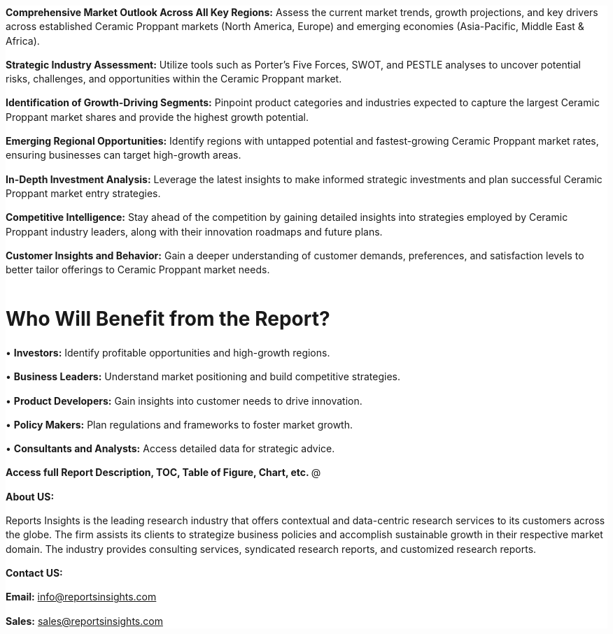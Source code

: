 <strong>Comprehensive Market Outlook Across All Key Regions:</strong>
Assess the current market trends, growth projections, and key drivers across established Ceramic Proppant markets (North America, Europe) and emerging economies (Asia-Pacific, Middle East & Africa).

<strong>Strategic Industry Assessment:</strong>
Utilize tools such as Porter’s Five Forces, SWOT, and PESTLE analyses to uncover potential risks, challenges, and opportunities within the Ceramic Proppant market.

<strong>Identification of Growth-Driving Segments:</strong>
Pinpoint product categories and industries expected to capture the largest Ceramic Proppant market shares and provide the highest growth potential.

<strong>Emerging Regional Opportunities:</strong>
Identify regions with untapped potential and fastest-growing Ceramic Proppant market rates, ensuring businesses can target high-growth areas.

<strong>In-Depth Investment Analysis:</strong>
Leverage the latest insights to make informed strategic investments and plan successful Ceramic Proppant market entry strategies.

<strong>Competitive Intelligence:</strong>
Stay ahead of the competition by gaining detailed insights into strategies employed by Ceramic Proppant industry leaders, along with their innovation roadmaps and future plans.

<strong>Customer Insights and Behavior:</strong>
Gain a deeper understanding of customer demands, preferences, and satisfaction levels to better tailor offerings to Ceramic Proppant market needs.

# <strong>Who Will Benefit from the Report?</strong>

• <strong>Investors:</strong> Identify profitable opportunities and high-growth regions.

• <strong>Business Leaders:</strong> Understand market positioning and build competitive strategies.

• <strong>Product Developers:</strong> Gain insights into customer needs to drive innovation.

• <strong>Policy Makers:</strong> Plan regulations and frameworks to foster market growth.

• <strong>Consultants and Analysts:</strong> Access detailed data for strategic advice.
</ul>
<strong>Access full Report Description, TOC, Table of Figure, Chart, etc. </strong>@  <a href= style=color:#0000ff;></a></font>

<strong><strong>About US</strong>:</strong>

Reports Insights is the leading research industry that offers contextual and data-centric research services to its customers across the globe. The firm assists its clients to strategize business policies and accomplish sustainable growth in their respective market domain. The industry provides consulting services, syndicated research reports, and customized research reports.

<strong>Contact US:</strong>

<p class=""""><b>Email:</b> <a href=mailto:info@reportsinsights.com>info@reportsinsights.com</a></p>
<p class=""""><b>Sales:</b> <a href=mailto:sales@reportsinsights.com>sales@reportsinsights.com</a></p>
